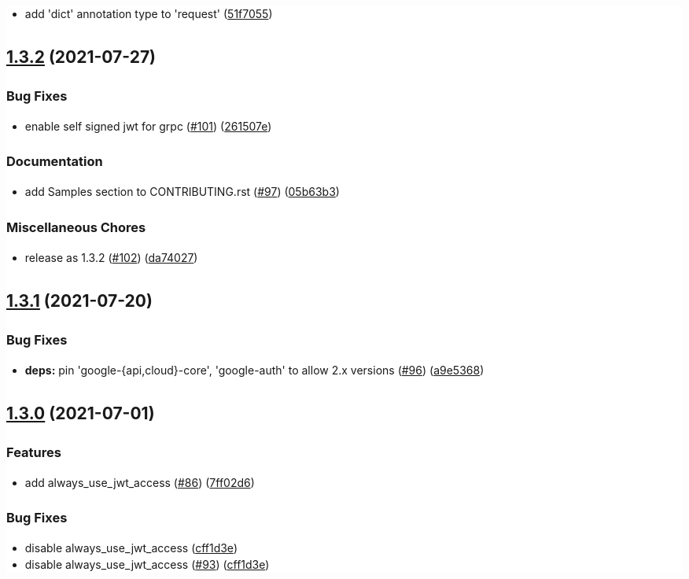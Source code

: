* add 'dict' annotation type to 'request' ([51f7055](https://www.github.com/googleapis/python-billing/commit/51f7055f3a992902f60342de389ec261147e98af))

## [1.3.2](https://www.github.com/googleapis/python-billing/compare/v1.3.1...v1.3.2) (2021-07-27)


### Bug Fixes

* enable self signed jwt for grpc ([#101](https://www.github.com/googleapis/python-billing/issues/101)) ([261507e](https://www.github.com/googleapis/python-billing/commit/261507e86d5e14a435fa74dea96feff187cd4f87))


### Documentation

* add Samples section to CONTRIBUTING.rst ([#97](https://www.github.com/googleapis/python-billing/issues/97)) ([05b63b3](https://www.github.com/googleapis/python-billing/commit/05b63b3f88cb7cbc77db9daedf34db5617f93ca8))


### Miscellaneous Chores

* release as 1.3.2 ([#102](https://www.github.com/googleapis/python-billing/issues/102)) ([da74027](https://www.github.com/googleapis/python-billing/commit/da74027594f06705a9f6c2fe33241514e71379b4))

## [1.3.1](https://www.github.com/googleapis/python-billing/compare/v1.3.0...v1.3.1) (2021-07-20)


### Bug Fixes

* **deps:** pin 'google-{api,cloud}-core', 'google-auth' to allow 2.x versions ([#96](https://www.github.com/googleapis/python-billing/issues/96)) ([a9e5368](https://www.github.com/googleapis/python-billing/commit/a9e536849aea8fe4ba513cd5503c275c4a7db880))

## [1.3.0](https://www.github.com/googleapis/python-billing/compare/v1.2.1...v1.3.0) (2021-07-01)


### Features

* add always_use_jwt_access ([#86](https://www.github.com/googleapis/python-billing/issues/86)) ([7ff02d6](https://www.github.com/googleapis/python-billing/commit/7ff02d68336e9a5d51dba0e03e6e9332d6080cf9))


### Bug Fixes

* disable always_use_jwt_access ([cff1d3e](https://www.github.com/googleapis/python-billing/commit/cff1d3e7d191321914003bc1d677954bfea49304))
* disable always_use_jwt_access ([#93](https://www.github.com/googleapis/python-billing/issues/93)) ([cff1d3e](https://www.github.com/googleapis/python-billing/commit/cff1d3e7d191321914003bc1d677954bfea49304))

